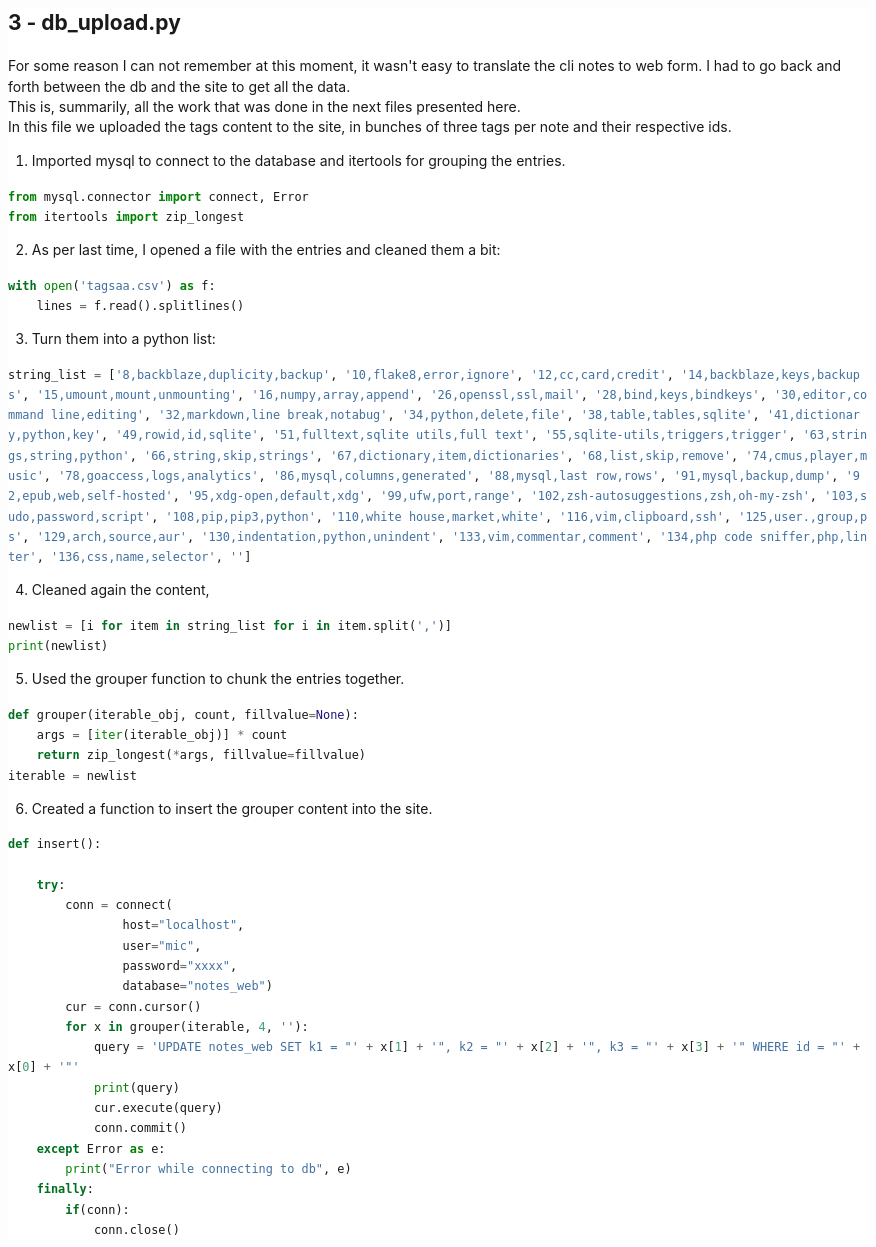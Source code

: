 ## 3 - db_upload.py
For some reason I can not remember at this moment, it wasn't easy to translate the cli notes to web form. I had to go back and forth between the db and the site to get all the data.  
This is, summarily, all the work that was done in the next files presented here.  
In this file we uploaded the tags content to the site, in bunches of three tags per note and their respective ids.  
1. Imported mysql to connect to the database and itertools for grouping the entries.  
```python
from mysql.connector import connect, Error
from itertools import zip_longest
```
2. As per last time, I opened a file with the entries and cleaned them a bit:  
```python
with open('tagsaa.csv') as f:
    lines = f.read().splitlines()
```
3. Turn them into a python list:  
```python
string_list = ['8,backblaze,duplicity,backup', '10,flake8,error,ignore', '12,cc,card,credit', '14,backblaze,keys,backups', '15,umount,mount,unmounting', '16,numpy,array,append', '26,openssl,ssl,mail', '28,bind,keys,bindkeys', '30,editor,command line,editing', '32,markdown,line break,notabug', '34,python,delete,file', '38,table,tables,sqlite', '41,dictionary,python,key', '49,rowid,id,sqlite', '51,fulltext,sqlite utils,full text', '55,sqlite-utils,triggers,trigger', '63,strings,string,python', '66,string,skip,strings', '67,dictionary,item,dictionaries', '68,list,skip,remove', '74,cmus,player,music', '78,goaccess,logs,analytics', '86,mysql,columns,generated', '88,mysql,last row,rows', '91,mysql,backup,dump', '92,epub,web,self-hosted', '95,xdg-open,default,xdg', '99,ufw,port,range', '102,zsh-autosuggestions,zsh,oh-my-zsh', '103,sudo,password,script', '108,pip,pip3,python', '110,white house,market,white', '116,vim,clipboard,ssh', '125,user.,group,ps', '129,arch,source,aur', '130,indentation,python,unindent', '133,vim,commentar,comment', '134,php code sniffer,php,linter', '136,css,name,selector', '']
```
4. Cleaned again the content,
```python
newlist = [i for item in string_list for i in item.split(',')]
print(newlist)
```
5. Used the grouper function to chunk the entries together.
```python
def grouper(iterable_obj, count, fillvalue=None):
    args = [iter(iterable_obj)] * count
    return zip_longest(*args, fillvalue=fillvalue)
iterable = newlist
```
6. Created a function to insert the grouper content into the site.  
```python
def insert():

    try:
        conn = connect(
                host="localhost",
                user="mic",
                password="xxxx",
                database="notes_web")
        cur = conn.cursor()
        for x in grouper(iterable, 4, ''):
            query = 'UPDATE notes_web SET k1 = "' + x[1] + '", k2 = "' + x[2] + '", k3 = "' + x[3] + '" WHERE id = "' + x[0] + '"'
            print(query)
            cur.execute(query)
            conn.commit()
    except Error as e:
        print("Error while connecting to db", e)
    finally:
        if(conn):
            conn.close()
```